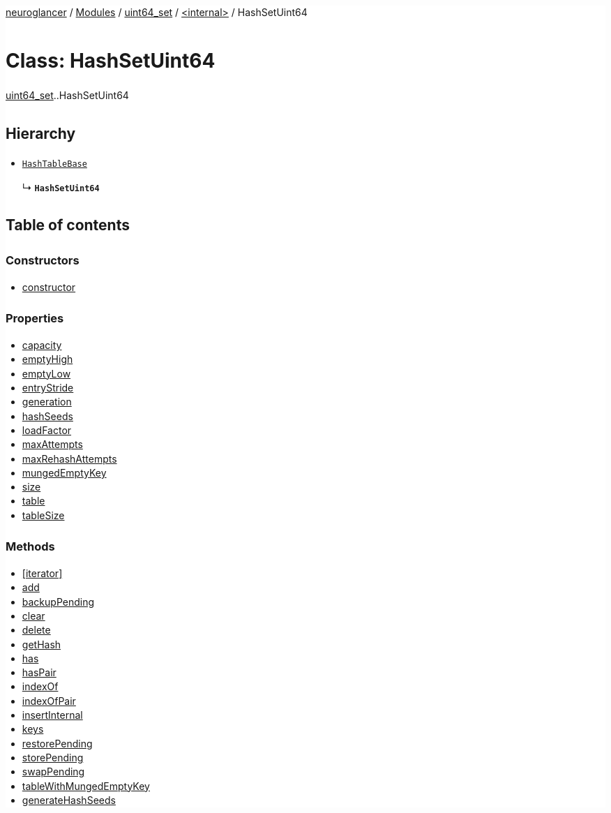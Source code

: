 [neuroglancer](../README.md) / [Modules](../modules.md) / [uint64\_set](../modules/uint64_set.md) / [<internal\>](../modules/uint64_set._internal_.md) / HashSetUint64

# Class: HashSetUint64

[uint64_set](../modules/uint64_set.md).[<internal>](../modules/uint64_set._internal_.md).HashSetUint64

## Hierarchy

- [`HashTableBase`](segment_color._internal_.HashTableBase.md)

  ↳ **`HashSetUint64`**

## Table of contents

### Constructors

- [constructor](uint64_set._internal_.HashSetUint64.md#constructor)

### Properties

- [capacity](uint64_set._internal_.HashSetUint64.md#capacity)
- [emptyHigh](uint64_set._internal_.HashSetUint64.md#emptyhigh)
- [emptyLow](uint64_set._internal_.HashSetUint64.md#emptylow)
- [entryStride](uint64_set._internal_.HashSetUint64.md#entrystride)
- [generation](uint64_set._internal_.HashSetUint64.md#generation)
- [hashSeeds](uint64_set._internal_.HashSetUint64.md#hashseeds)
- [loadFactor](uint64_set._internal_.HashSetUint64.md#loadfactor)
- [maxAttempts](uint64_set._internal_.HashSetUint64.md#maxattempts)
- [maxRehashAttempts](uint64_set._internal_.HashSetUint64.md#maxrehashattempts)
- [mungedEmptyKey](uint64_set._internal_.HashSetUint64.md#mungedemptykey)
- [size](uint64_set._internal_.HashSetUint64.md#size)
- [table](uint64_set._internal_.HashSetUint64.md#table)
- [tableSize](uint64_set._internal_.HashSetUint64.md#tablesize)

### Methods

- [[iterator]](uint64_set._internal_.HashSetUint64.md#[iterator])
- [add](uint64_set._internal_.HashSetUint64.md#add)
- [backupPending](uint64_set._internal_.HashSetUint64.md#backuppending)
- [clear](uint64_set._internal_.HashSetUint64.md#clear)
- [delete](uint64_set._internal_.HashSetUint64.md#delete)
- [getHash](uint64_set._internal_.HashSetUint64.md#gethash)
- [has](uint64_set._internal_.HashSetUint64.md#has)
- [hasPair](uint64_set._internal_.HashSetUint64.md#haspair)
- [indexOf](uint64_set._internal_.HashSetUint64.md#indexof)
- [indexOfPair](uint64_set._internal_.HashSetUint64.md#indexofpair)
- [insertInternal](uint64_set._internal_.HashSetUint64.md#insertinternal)
- [keys](uint64_set._internal_.HashSetUint64.md#keys)
- [restorePending](uint64_set._internal_.HashSetUint64.md#restorepending)
- [storePending](uint64_set._internal_.HashSetUint64.md#storepending)
- [swapPending](uint64_set._internal_.HashSetUint64.md#swappending)
- [tableWithMungedEmptyKey](uint64_set._internal_.HashSetUint64.md#tablewithmungedemptykey)
- [generateHashSeeds](uint64_set._internal_.HashSetUint64.md#generatehashseeds)
